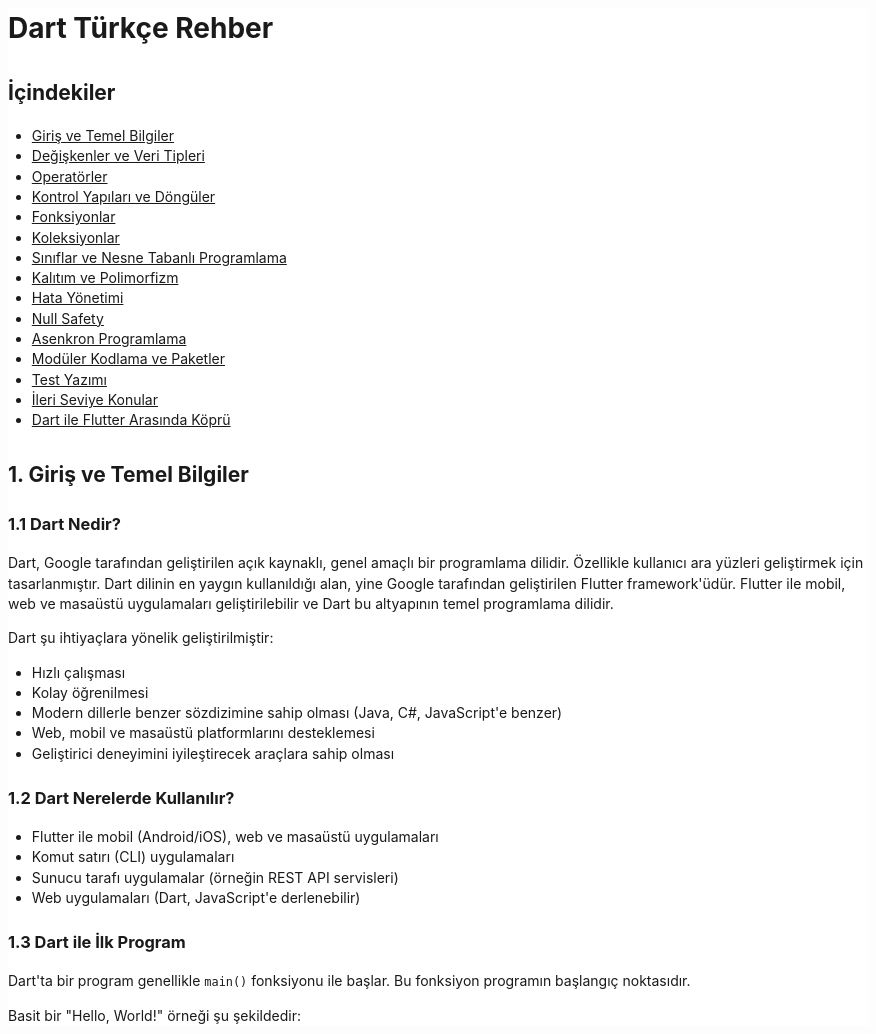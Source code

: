 # Dart Türkçe Rehber

## İçindekiler

- [Giriş ve Temel Bilgiler](#1-giriş-ve-temel-bilgiler)
- [Değişkenler ve Veri Tipleri](#2-değişkenler-ve-veri-tipleri)
- [Operatörler](#3-operatörler)
- [Kontrol Yapıları ve Döngüler](#4-kontrol-yapıları-ve-döngüler)
- [Fonksiyonlar](#5-fonksiyonlar)
- [Koleksiyonlar](#6-koleksiyonlar)
- [Sınıflar ve Nesne Tabanlı Programlama](#7-sınıflar-ve-nesne-tabanlı-programlama)
- [Kalıtım ve Polimorfizm](#8-kalıtım-ve-polimorfizm)
- [Hata Yönetimi](#9-hata-yönetimi)
- [Null Safety](#10-null-safety)
- [Asenkron Programlama](#11-asenkron-programlama)
- [Modüler Kodlama ve Paketler](#12-modüler-kodlama-ve-paketler)
- [Test Yazımı](#13-test-yazımı)
- [İleri Seviye Konular](#14-i̇leri-seviye-konular)
- [Dart ile Flutter Arasında Köprü](#15-dart-ile-flutter-arasında-köprü)

## 1. Giriş ve Temel Bilgiler

### 1.1 Dart Nedir?

Dart, Google tarafından geliştirilen açık kaynaklı, genel amaçlı bir programlama dilidir. Özellikle kullanıcı ara yüzleri geliştirmek için tasarlanmıştır. Dart dilinin en yaygın kullanıldığı alan, yine Google tarafından geliştirilen Flutter framework'üdür. Flutter ile mobil, web ve masaüstü uygulamaları geliştirilebilir ve Dart bu altyapının temel programlama dilidir.

Dart şu ihtiyaçlara yönelik geliştirilmiştir:

- Hızlı çalışması
- Kolay öğrenilmesi
- Modern dillerle benzer sözdizimine sahip olması (Java, C#, JavaScript'e benzer)
- Web, mobil ve masaüstü platformlarını desteklemesi
- Geliştirici deneyimini iyileştirecek araçlara sahip olması

### 1.2 Dart Nerelerde Kullanılır?

- Flutter ile mobil (Android/iOS), web ve masaüstü uygulamaları
- Komut satırı (CLI) uygulamaları
- Sunucu tarafı uygulamalar (örneğin REST API servisleri)
- Web uygulamaları (Dart, JavaScript'e derlenebilir)

### 1.3 Dart ile İlk Program

Dart'ta bir program genellikle `main()` fonksiyonu ile başlar. Bu fonksiyon programın başlangıç noktasıdır.

Basit bir "Hello, World!" örneği şu şekildedir:

